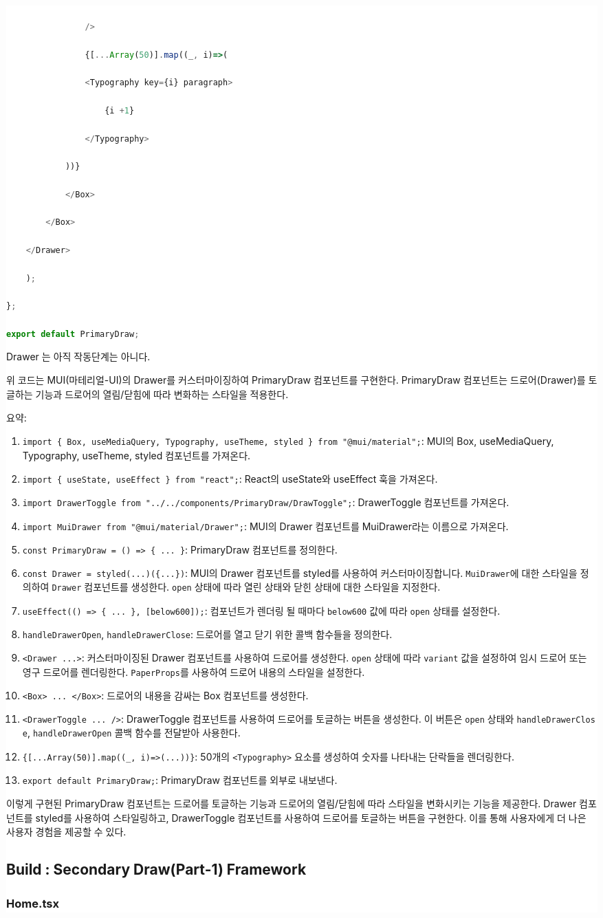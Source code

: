 ```typescript

                />

                {[...Array(50)].map((_, i)=>(

                <Typography key={i} paragraph>

                    {i +1}

                </Typography>

            ))}

            </Box>

        </Box>

    </Drawer>

    );

};

export default PrimaryDraw;
```

Drawer 는 아직 작동단계는 아니다.

위 코드는 MUI(마테리얼-UI)의 Drawer를 커스터마이징하여 PrimaryDraw 컴포넌트를 구현한다. PrimaryDraw 컴포넌트는 드로어(Drawer)를 토글하는 기능과 드로어의 열림/닫힘에 따라 변화하는 스타일을 적용한다.

요약:

1. `import { Box, useMediaQuery, Typography, useTheme, styled } from "@mui/material";`: MUI의 Box, useMediaQuery, Typography, useTheme, styled 컴포넌트를 가져온다.
    
2. `import { useState, useEffect } from "react";`: React의 useState와 useEffect 훅을 가져온다.
    
3. `import DrawerToggle from "../../components/PrimaryDraw/DrawToggle";`: DrawerToggle 컴포넌트를 가져온다.
    
4. `import MuiDrawer from "@mui/material/Drawer";`: MUI의 Drawer 컴포넌트를 MuiDrawer라는 이름으로 가져온다.
    
5. `const PrimaryDraw = () => { ... }`: PrimaryDraw 컴포넌트를 정의한다.
    
6. `const Drawer = styled(...)({...})`: MUI의 Drawer 컴포넌트를 styled를 사용하여 커스터마이징합니다. `MuiDrawer`에 대한 스타일을 정의하여 `Drawer` 컴포넌트를 생성한다. `open` 상태에 따라 열린 상태와 닫힌 상태에 대한 스타일을 지정한다.
    
7. `useEffect(() => { ... }, [below600]);`: 컴포넌트가 렌더링 될 때마다 `below600` 값에 따라 `open` 상태를 설정한다.
    
8. `handleDrawerOpen`, `handleDrawerClose`: 드로어를 열고 닫기 위한 콜백 함수들을 정의한다.
    
9. `<Drawer ...>`: 커스터마이징된 Drawer 컴포넌트를 사용하여 드로어를 생성한다. `open` 상태에 따라 `variant` 값을 설정하여 임시 드로어 또는 영구 드로어를 렌더링한다. `PaperProps`를 사용하여 드로어 내용의 스타일을 설정한다.
    
10. `<Box> ... </Box>`: 드로어의 내용을 감싸는 Box 컴포넌트를 생성한다.
    
11. `<DrawerToggle ... />`: DrawerToggle 컴포넌트를 사용하여 드로어를 토글하는 버튼을 생성한다. 이 버튼은 `open` 상태와 `handleDrawerClose`, `handleDrawerOpen` 콜백 함수를 전달받아 사용한다.
    
12. `{[...Array(50)].map((_, i)=>(...))}`: 50개의 `<Typography>` 요소를 생성하여 숫자를 나타내는 단락들을 렌더링한다.
    
13. `export default PrimaryDraw;`: PrimaryDraw 컴포넌트를 외부로 내보낸다.
    

이렇게 구현된 PrimaryDraw 컴포넌트는 드로어를 토글하는 기능과 드로어의 열림/닫힘에 따라 스타일을 변화시키는 기능을 제공한다. Drawer 컴포넌트를 styled를 사용하여 스타일링하고, DrawerToggle 컴포넌트를 사용하여 드로어를 토글하는 버튼을 구현한다. 이를 통해 사용자에게 더 나은 사용자 경험을 제공할 수 있다.

## Build : Secondary Draw(Part-1) Framework

### Home.tsx